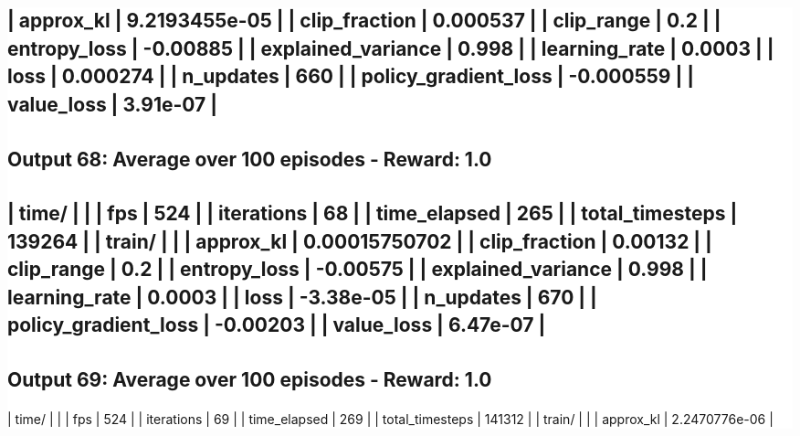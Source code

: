 |    approx_kl            | 9.2193455e-05 |
|    clip_fraction        | 0.000537      |
|    clip_range           | 0.2           |
|    entropy_loss         | -0.00885      |
|    explained_variance   | 0.998         |
|    learning_rate        | 0.0003        |
|    loss                 | 0.000274      |
|    n_updates            | 660           |
|    policy_gradient_loss | -0.000559     |
|    value_loss           | 3.91e-07      |
-------------------------------------------
Output 68: Average over 100 episodes - Reward: 1.0
-------------------------------------------
| time/                   |               |
|    fps                  | 524           |
|    iterations           | 68            |
|    time_elapsed         | 265           |
|    total_timesteps      | 139264        |
| train/                  |               |
|    approx_kl            | 0.00015750702 |
|    clip_fraction        | 0.00132       |
|    clip_range           | 0.2           |
|    entropy_loss         | -0.00575      |
|    explained_variance   | 0.998         |
|    learning_rate        | 0.0003        |
|    loss                 | -3.38e-05     |
|    n_updates            | 670           |
|    policy_gradient_loss | -0.00203      |
|    value_loss           | 6.47e-07      |
-------------------------------------------
Output 69: Average over 100 episodes - Reward: 1.0
-------------------------------------------
| time/                   |               |
|    fps                  | 524           |
|    iterations           | 69            |
|    time_elapsed         | 269           |
|    total_timesteps      | 141312        |
| train/                  |               |
|    approx_kl            | 2.2470776e-06 |